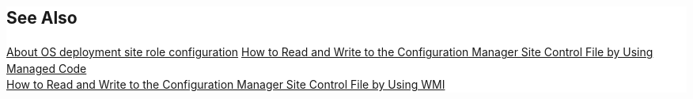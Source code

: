 ## See Also  
 [About OS deployment site role configuration](about-operating-system-deployment-site-role-configuration.md)
 [How to Read and Write to the Configuration Manager Site Control File by Using Managed Code](../../develop/core/understand/how-to-read-and-write-to-the-site-control-file-by-using-managed-code.md)   
 [How to Read and Write to the Configuration Manager Site Control File by Using WMI](../../develop/core/understand/how-to-read-and-write-to-the-site-control-file-by-using-wmi.md)
